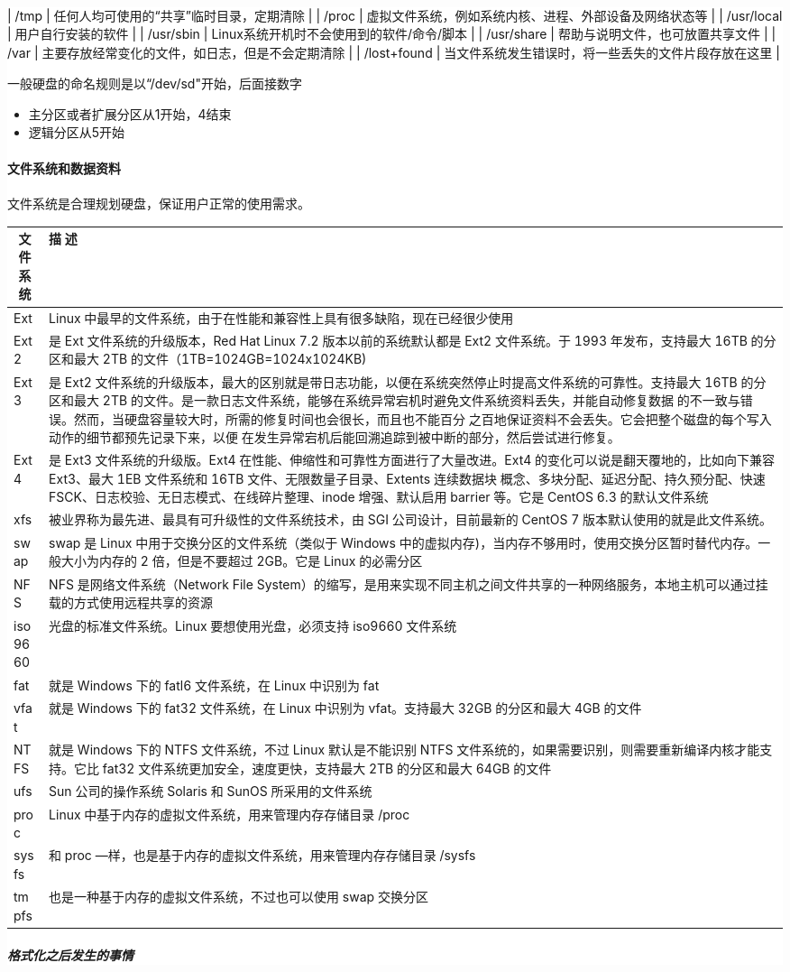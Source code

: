 | /tmp        | 任何人均可使用的“共享”临时目录，定期清除                  |
| /proc       | 虚拟文件系统，例如系统内核、进程、外部设备及网络状态等    |
| /usr/local  | 用户自行安装的软件                                        |
| /usr/sbin   | Linux系统开机时不会使用到的软件/命令/脚本                 |
| /usr/share  | 帮助与说明文件，也可放置共享文件                          |
| /var        | 主要存放经常变化的文件，如日志，但是不会定期清除          |
| /lost+found | 当文件系统发生错误时，将一些丢失的文件片段存放在这里      |

一般硬盘的命名规则是以“/dev/sd"开始，后面接数字

* 主分区或者扩展分区从1开始，4结束
* 逻辑分区从5开始

#### 文件系统和数据资料

文件系统是合理规划硬盘，保证用户正常的使用需求。

| 文件系统 | 描 述                                                        |
| -------- | :----------------------------------------------------------- |
| Ext      | Linux 中最早的文件系统，由于在性能和兼容性上具有很多缺陷，现在已经很少使用 |
| Ext2     | 是 Ext 文件系统的升级版本，Red Hat Linux 7.2 版本以前的系统默认都是 Ext2 文件系统。于 1993 年发布，支持最大 16TB 的分区和最大 2TB 的文件（1TB=1024GB=1024x1024KB) |
| Ext3     | 是 Ext2 文件系统的升级版本，最大的区别就是带日志功能，以便在系统突然停止时提高文件系统的可靠性。支持最大 16TB 的分区和最大 2TB 的文件。是一款日志文件系统，能够在系统异常宕机时避免文件系统资料丢失，并能自动修复数据 的不一致与错误。然而，当硬盘容量较大时，所需的修复时间也会很长，而且也不能百分 之百地保证资料不会丢失。它会把整个磁盘的每个写入动作的细节都预先记录下来，以便 在发生异常宕机后能回溯追踪到被中断的部分，然后尝试进行修复。 |
| Ext4     | 是 Ext3 文件系统的升级版。Ext4 在性能、伸缩性和可靠性方面进行了大量改进。Ext4 的变化可以说是翻天覆地的，比如向下兼容 Ext3、最大 1EB 文件系统和 16TB 文件、无限数量子目录、Extents 连续数据块 概念、多块分配、延迟分配、持久预分配、快速 FSCK、日志校验、无日志模式、在线碎片整理、inode 增强、默认启用 barrier 等。它是 CentOS 6.3 的默认文件系统 |
| xfs      | 被业界称为最先进、最具有可升级性的文件系统技术，由 SGI 公司设计，目前最新的 CentOS 7 版本默认使用的就是此文件系统。 |
| swap     | swap 是 Linux 中用于交换分区的文件系统（类似于 Windows 中的虚拟内存)，当内存不够用时，使用交换分区暂时替代内存。一般大小为内存的 2 倍，但是不要超过 2GB。它是 Linux 的必需分区 |
| NFS      | NFS 是网络文件系统（Network File System）的缩写，是用来实现不同主机之间文件共享的一种网络服务，本地主机可以通过挂载的方式使用远程共享的资源 |
| iso9660  | 光盘的标准文件系统。Linux 要想使用光盘，必须支持 iso9660 文件系统 |
| fat      | 就是 Windows 下的 fatl6 文件系统，在 Linux 中识别为 fat      |
| vfat     | 就是 Windows 下的 fat32 文件系统，在 Linux 中识别为 vfat。支持最大 32GB 的分区和最大 4GB 的文件 |
| NTFS     | 就是 Windows 下的 NTFS 文件系统，不过 Linux 默认是不能识别 NTFS 文件系统的，如果需要识别，则需要重新编译内核才能支持。它比 fat32 文件系统更加安全，速度更快，支持最大 2TB 的分区和最大 64GB 的文件 |
| ufs      | Sun 公司的操作系统 Solaris 和 SunOS 所采用的文件系统         |
| proc     | Linux 中基于内存的虚拟文件系统，用来管理内存存储目录 /proc   |
| sysfs    | 和 proc —样，也是基于内存的虚拟文件系统，用来管理内存存储目录 /sysfs |
| tmpfs    | 也是一种基于内存的虚拟文件系统，不过也可以使用 swap 交换分区 |

##### 格式化之后发生的事情


